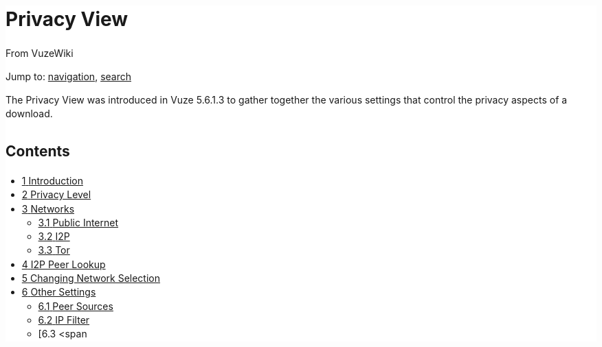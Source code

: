<div id="mw-page-base" class="noprint">

</div>

<div id="mw-head-base" class="noprint">

</div>

<div id="content" class="mw-body" role="main">

<span id="top"></span>

<div class="mw-indicators">

</div>

# Privacy View

<div id="bodyContent" class="mw-body-content">

<div id="siteSub">

From VuzeWiki

</div>

<div id="contentSub">

</div>

<div id="jump-to-nav" class="mw-jump">

Jump to: [navigation](#mw-head), [search](#p-search)

</div>

<div id="mw-content-text" class="mw-content-ltr" lang="en" dir="ltr">

The Privacy View was introduced in Vuze 5.6.1.3 to gather together the
various settings that control the privacy aspects of a download.

<div id="toc" class="toc">

<div id="toctitle">

## Contents

</div>

-   [<span class="tocnumber">1</span> <span
    class="toctext">Introduction</span>](#Introduction)
-   [<span class="tocnumber">2</span> <span class="toctext">Privacy
    Level</span>](#Privacy_Level)
-   [<span class="tocnumber">3</span> <span
    class="toctext">Networks</span>](#Networks)
    -   [<span class="tocnumber">3.1</span> <span class="toctext">Public
        Internet</span>](#Public_Internet)
    -   [<span class="tocnumber">3.2</span> <span
        class="toctext">I2P</span>](#I2P)
    -   [<span class="tocnumber">3.3</span> <span
        class="toctext">Tor</span>](#Tor)
-   [<span class="tocnumber">4</span> <span class="toctext">I2P Peer
    Lookup</span>](#I2P_Peer_Lookup)
-   [<span class="tocnumber">5</span> <span class="toctext">Changing
    Network Selection</span>](#Changing_Network_Selection)
-   [<span class="tocnumber">6</span> <span class="toctext">Other
    Settings</span>](#Other_Settings)
    -   [<span class="tocnumber">6.1</span> <span class="toctext">Peer
        Sources</span>](#Peer_Sources)
    -   [<span class="tocnumber">6.2</span> <span class="toctext">IP
        Filter</span>](#IP_Filter)
    -   [<span class="tocnumber">6.3</span> <span